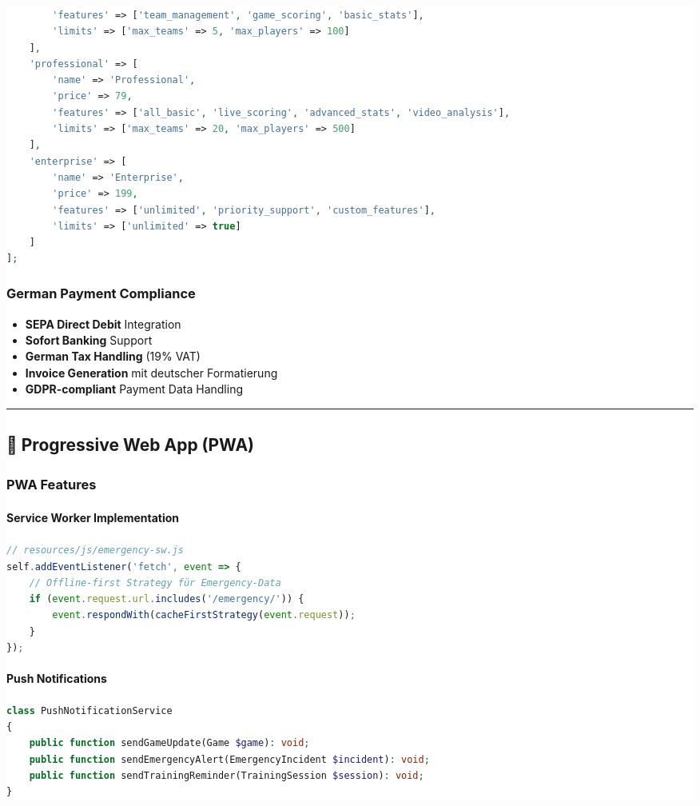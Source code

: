 ```php
        'features' => ['team_management', 'game_scoring', 'basic_stats'],
        'limits' => ['max_teams' => 5, 'max_players' => 100]
    ],
    'professional' => [
        'name' => 'Professional', 
        'price' => 79,
        'features' => ['all_basic', 'live_scoring', 'advanced_stats', 'video_analysis'],
        'limits' => ['max_teams' => 20, 'max_players' => 500]
    ],
    'enterprise' => [
        'name' => 'Enterprise',
        'price' => 199,
        'features' => ['unlimited', 'priority_support', 'custom_features'],
        'limits' => ['unlimited' => true]
    ]
];
```

### German Payment Compliance
- **SEPA Direct Debit** Integration
- **Sofort Banking** Support
- **German Tax Handling** (19% VAT)
- **Invoice Generation** mit deutscher Formatierung
- **GDPR-compliant** Payment Data Handling

---

## 📱 Progressive Web App (PWA)

### PWA Features

#### Service Worker Implementation
```javascript
// resources/js/emergency-sw.js
self.addEventListener('fetch', event => {
    // Offline-first Strategy für Emergency-Data
    if (event.request.url.includes('/emergency/')) {
        event.respondWith(cacheFirstStrategy(event.request));
    }
});
```

#### Push Notifications
```php
class PushNotificationService
{
    public function sendGameUpdate(Game $game): void;
    public function sendEmergencyAlert(EmergencyIncident $incident): void;
    public function sendTrainingReminder(TrainingSession $session): void;
}
```
